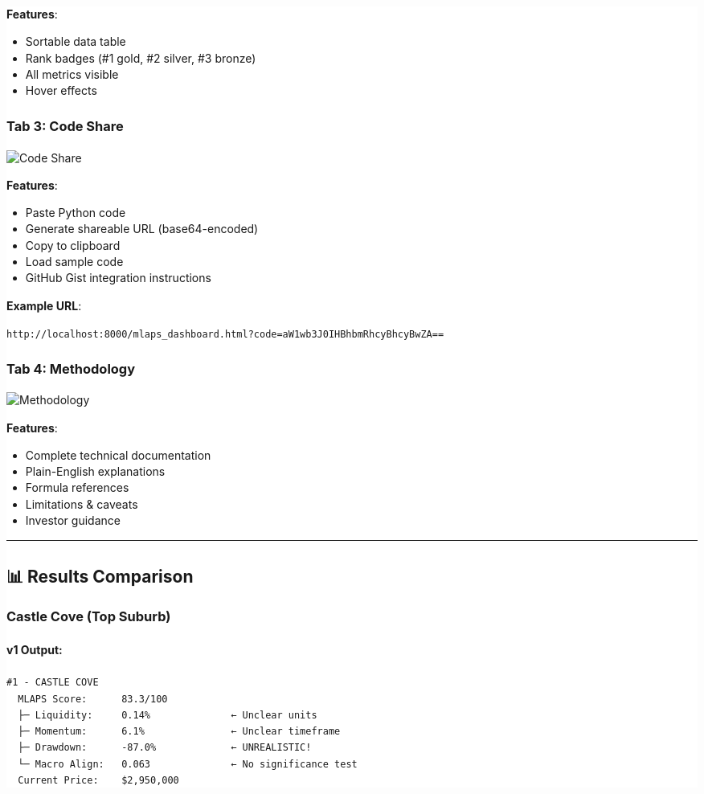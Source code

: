 **Features**:

- Sortable data table
- Rank badges (#1 gold, #2 silver, #3 bronze)
- All metrics visible
- Hover effects

### Tab 3: Code Share

![Code Share](https://via.placeholder.com/800x400?text=Code+Sharing)

**Features**:

- Paste Python code
- Generate shareable URL (base64-encoded)
- Copy to clipboard
- Load sample code
- GitHub Gist integration instructions

**Example URL**:

```
http://localhost:8000/mlaps_dashboard.html?code=aW1wb3J0IHBhbmRhcyBhcyBwZA==
```

### Tab 4: Methodology

![Methodology](https://via.placeholder.com/800x400?text=Complete+Documentation)

**Features**:

- Complete technical documentation
- Plain-English explanations
- Formula references
- Limitations & caveats
- Investor guidance

---

## 📊 Results Comparison

### Castle Cove (Top Suburb)

#### v1 Output:

```
#1 - CASTLE COVE
  MLAPS Score:      83.3/100
  ├─ Liquidity:     0.14%              ← Unclear units
  ├─ Momentum:      6.1%               ← Unclear timeframe
  ├─ Drawdown:      -87.0%             ← UNREALISTIC!
  └─ Macro Align:   0.063              ← No significance test
  Current Price:    $2,950,000
```
